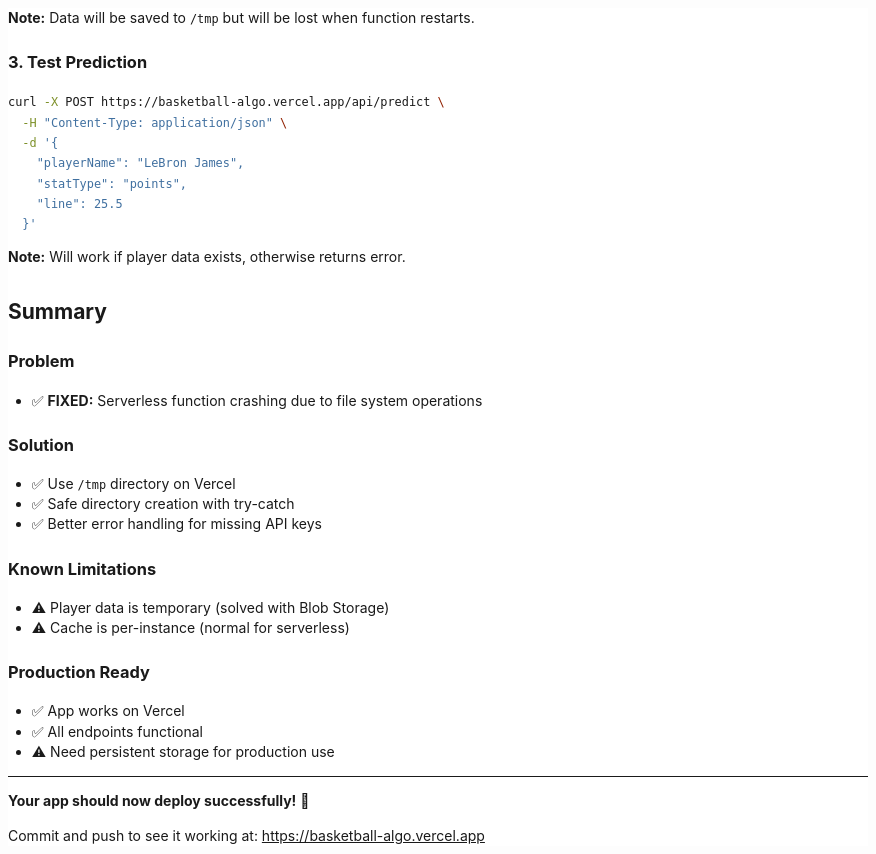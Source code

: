 **Note:** Data will be saved to `/tmp` but will be lost when function restarts.

### 3. Test Prediction
```bash
curl -X POST https://basketball-algo.vercel.app/api/predict \
  -H "Content-Type: application/json" \
  -d '{
    "playerName": "LeBron James",
    "statType": "points",
    "line": 25.5
  }'
```

**Note:** Will work if player data exists, otherwise returns error.

## Summary

### Problem
- ✅ **FIXED:** Serverless function crashing due to file system operations

### Solution
- ✅ Use `/tmp` directory on Vercel
- ✅ Safe directory creation with try-catch
- ✅ Better error handling for missing API keys

### Known Limitations
- ⚠️ Player data is temporary (solved with Blob Storage)
- ⚠️ Cache is per-instance (normal for serverless)

### Production Ready
- ✅ App works on Vercel
- ✅ All endpoints functional
- ⚠️ Need persistent storage for production use

---

**Your app should now deploy successfully!** 🎉

Commit and push to see it working at: https://basketball-algo.vercel.app
